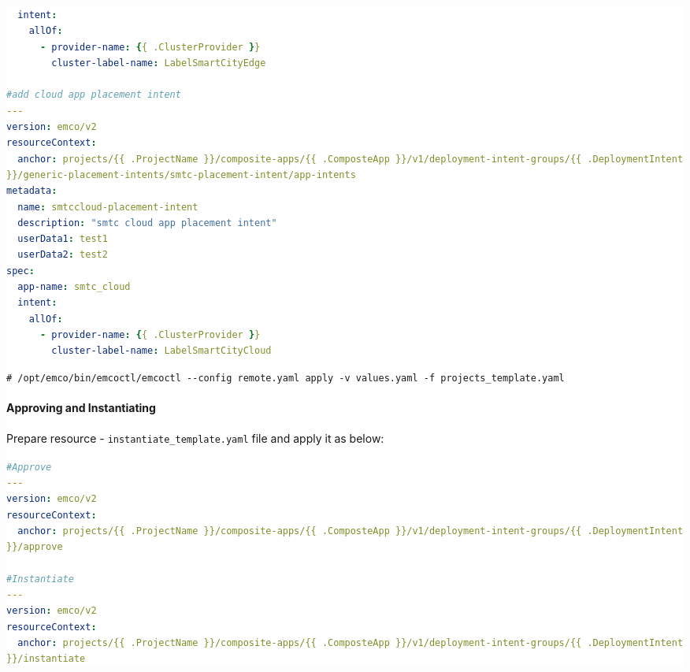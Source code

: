 ```yaml
  intent:
    allOf:
      - provider-name: {{ .ClusterProvider }}
        cluster-label-name: LabelSmartCityEdge

#add cloud app placement intent
---
version: emco/v2
resourceContext:
  anchor: projects/{{ .ProjectName }}/composite-apps/{{ .ComposteApp }}/v1/deployment-intent-groups/{{ .DeploymentIntent }}/generic-placement-intents/smtc-placement-intent/app-intents
metadata:
  name: smtccloud-placement-intent
  description: "smtc cloud app placement intent"
  userData1: test1
  userData2: test2
spec:
  app-name: smtc_cloud
  intent:
    allOf:
      - provider-name: {{ .ClusterProvider }}
        cluster-label-name: LabelSmartCityCloud

```

```shell
# /opt/emco/bin/emcoctl/emcoctl --config remote.yaml apply -v values.yaml -f projects_template.yaml

```

#### Approving and Instantiating
Prepare resource - `instantiate_template.yaml` file and apply it as below:

```yaml
#Approve
---
version: emco/v2
resourceContext:
  anchor: projects/{{ .ProjectName }}/composite-apps/{{ .ComposteApp }}/v1/deployment-intent-groups/{{ .DeploymentIntent }}/approve

#Instantiate
---
version: emco/v2
resourceContext:
  anchor: projects/{{ .ProjectName }}/composite-apps/{{ .ComposteApp }}/v1/deployment-intent-groups/{{ .DeploymentIntent }}/instantiate

```
